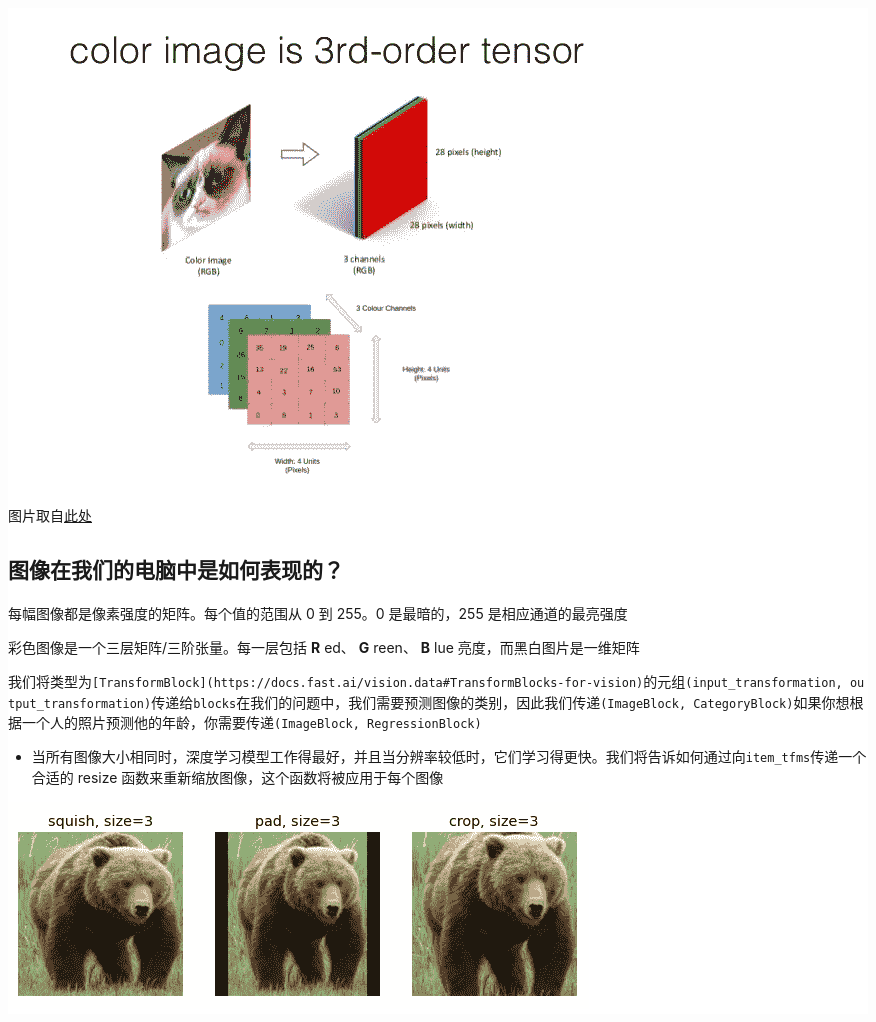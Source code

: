 ![](img/db0cccd703ee18ad04b78115ba3aa856.png)

图片取自[此处](https://lisaong.github.io/mldds-courseware/01_GettingStarted/numpy-tensor-slicing.slides.html)

## 图像在我们的电脑中是如何表现的？

每幅图像都是像素强度的矩阵。每个值的范围从 0 到 255。0 是最暗的，255 是相应通道的最亮强度

彩色图像是一个三层矩阵/三阶张量。每一层包括 **R** ed、 **G** reen、 **B** lue 亮度，而黑白图片是一维矩阵

我们将类型为`[TransformBlock](https://docs.fast.ai/vision.data#TransformBlocks-for-vision)`的元组`(input_transformation, output_transformation)`传递给`blocks`在我们的问题中，我们需要预测图像的类别，因此我们传递`(ImageBlock, CategoryBlock)`如果你想根据一个人的照片预测他的年龄，你需要传递`(ImageBlock, RegressionBlock)`

*   当所有图像大小相同时，深度学习模型工作得最好，并且当分辨率较低时，它们学习得更快。我们将告诉如何通过向`item_tfms`传递一个合适的 resize 函数来重新缩放图像，这个函数将被应用于每个图像

![](img/17a6bf75a6bf3fe3681719d6abc2556d.png)
